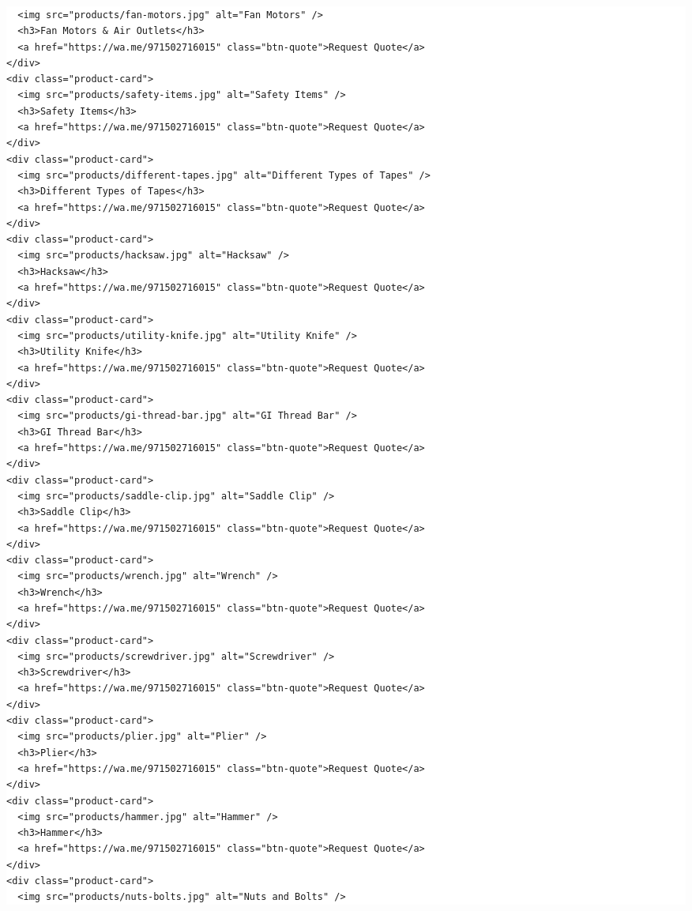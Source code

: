       <img src="products/fan-motors.jpg" alt="Fan Motors" />
      <h3>Fan Motors & Air Outlets</h3>
      <a href="https://wa.me/971502716015" class="btn-quote">Request Quote</a>
    </div>
    <div class="product-card">
      <img src="products/safety-items.jpg" alt="Safety Items" />
      <h3>Safety Items</h3>
      <a href="https://wa.me/971502716015" class="btn-quote">Request Quote</a>
    </div>
    <div class="product-card">
      <img src="products/different-tapes.jpg" alt="Different Types of Tapes" />
      <h3>Different Types of Tapes</h3>
      <a href="https://wa.me/971502716015" class="btn-quote">Request Quote</a>
    </div>    
    <div class="product-card">
      <img src="products/hacksaw.jpg" alt="Hacksaw" />
      <h3>Hacksaw</h3>
      <a href="https://wa.me/971502716015" class="btn-quote">Request Quote</a>
    </div>
    <div class="product-card">
      <img src="products/utility-knife.jpg" alt="Utility Knife" />
      <h3>Utility Knife</h3>
      <a href="https://wa.me/971502716015" class="btn-quote">Request Quote</a>
    </div>
    <div class="product-card">
      <img src="products/gi-thread-bar.jpg" alt="GI Thread Bar" />
      <h3>GI Thread Bar</h3>
      <a href="https://wa.me/971502716015" class="btn-quote">Request Quote</a>
    </div>
    <div class="product-card">
      <img src="products/saddle-clip.jpg" alt="Saddle Clip" />
      <h3>Saddle Clip</h3>
      <a href="https://wa.me/971502716015" class="btn-quote">Request Quote</a>
    </div>
    <div class="product-card">
      <img src="products/wrench.jpg" alt="Wrench" />
      <h3>Wrench</h3>
      <a href="https://wa.me/971502716015" class="btn-quote">Request Quote</a>
    </div>
    <div class="product-card">
      <img src="products/screwdriver.jpg" alt="Screwdriver" />
      <h3>Screwdriver</h3>
      <a href="https://wa.me/971502716015" class="btn-quote">Request Quote</a>
    </div>
    <div class="product-card">
      <img src="products/plier.jpg" alt="Plier" />
      <h3>Plier</h3>
      <a href="https://wa.me/971502716015" class="btn-quote">Request Quote</a>
    </div>
    <div class="product-card">
      <img src="products/hammer.jpg" alt="Hammer" />
      <h3>Hammer</h3>
      <a href="https://wa.me/971502716015" class="btn-quote">Request Quote</a>
    </div>
    <div class="product-card">
      <img src="products/nuts-bolts.jpg" alt="Nuts and Bolts" />